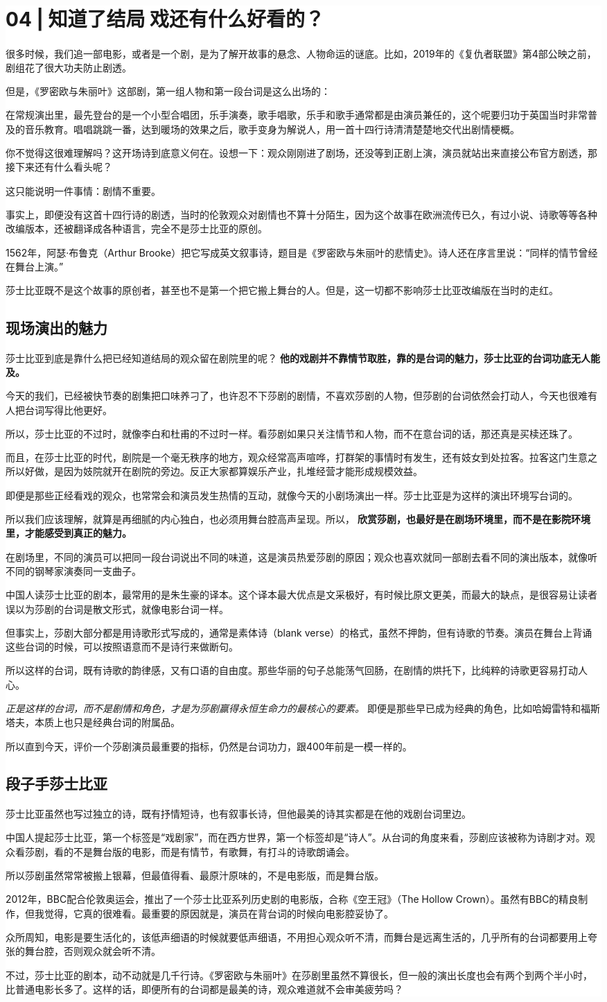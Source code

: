 # 04 | 知道了结局 戏还有什么好看的？

很多时候，我们追一部电影，或者是一个剧，是为了解开故事的悬念、人物命运的谜底。比如，2019年的《复仇者联盟》第4部公映之前，剧组花了很大功夫防止剧透。

但是，《罗密欧与朱丽叶》这部剧，第一组人物和第一段台词是这么出场的：

在常规演出里，最先登台的是一个小型合唱团，乐手演奏，歌手唱歌，乐手和歌手通常都是由演员兼任的，这个呢要归功于英国当时非常普及的音乐教育。唱唱跳跳一番，达到暖场的效果之后，歌手变身为解说人，用一首十四行诗清清楚楚地交代出剧情梗概。

你不觉得这很难理解吗？这开场诗到底意义何在。设想一下：观众刚刚进了剧场，还没等到正剧上演，演员就站出来直接公布官方剧透，那接下来还有什么看头呢？

这只能说明一件事情：剧情不重要。

事实上，即便没有这首十四行诗的剧透，当时的伦敦观众对剧情也不算十分陌生，因为这个故事在欧洲流传已久，有过小说、诗歌等等各种改编版本，还被翻译成各种语言，完全不是莎士比亚的原创。

1562年，阿瑟·布鲁克（Arthur Brooke）把它写成英文叙事诗，题目是《罗密欧与朱丽叶的悲情史》。诗人还在序言里说：“同样的情节曾经在舞台上演。”

莎士比亚既不是这个故事的原创者，甚至也不是第一个把它搬上舞台的人。但是，这一切都不影响莎士比亚改编版在当时的走红。

## 现场演出的魅力

莎士比亚到底是靠什么把已经知道结局的观众留在剧院里的呢？ **他的戏剧并不靠情节取胜，靠的是台词的魅力，莎士比亚的台词功底无人能及。**

今天的我们，已经被快节奏的剧集把口味养刁了，也许忍不下莎剧的剧情，不喜欢莎剧的人物，但莎剧的台词依然会打动人，今天也很难有人把台词写得比他更好。

所以，莎士比亚的不过时，就像李白和杜甫的不过时一样。看莎剧如果只关注情节和人物，而不在意台词的话，那还真是买椟还珠了。

而且，在莎士比亚的时代，剧院是一个毫无秩序的地方，观众经常高声喧哗，打群架的事情时有发生，还有妓女到处拉客。拉客这门生意之所以好做，是因为妓院就开在剧院的旁边。反正大家都算娱乐产业，扎堆经营才能形成规模效益。

即便是那些正经看戏的观众，也常常会和演员发生热情的互动，就像今天的小剧场演出一样。莎士比亚是为这样的演出环境写台词的。

所以我们应该理解，就算是再细腻的内心独白，也必须用舞台腔高声呈现。所以， **欣赏莎剧，也最好是在剧场环境里，而不是在影院环境里，才能感受到真正的魅力。**

在剧场里，不同的演员可以把同一段台词说出不同的味道，这是演员热爱莎剧的原因；观众也喜欢就同一部剧去看不同的演出版本，就像听不同的钢琴家演奏同一支曲子。

中国人读莎士比亚的剧本，最常用的是朱生豪的译本。这个译本最大优点是文采极好，有时候比原文更美，而最大的缺点，是很容易让读者误以为莎剧的台词是散文形式，就像电影台词一样。

但事实上，莎剧大部分都是用诗歌形式写成的，通常是素体诗（blank verse）的格式，虽然不押韵，但有诗歌的节奏。演员在舞台上背诵这些台词的时候，可以按照语意而不是诗行来做断句。

所以这样的台词，既有诗歌的韵律感，又有口语的自由度。那些华丽的句子总能荡气回肠，在剧情的烘托下，比纯粹的诗歌更容易打动人心。

 *正是这样的台词，而不是剧情和角色，才是为莎剧赢得永恒生命力的最核心的要素。* 即便是那些早已成为经典的角色，比如哈姆雷特和福斯塔夫，本质上也只是经典台词的附属品。

所以直到今天，评价一个莎剧演员最重要的指标，仍然是台词功力，跟400年前是一模一样的。

## 段子手莎士比亚

莎士比亚虽然也写过独立的诗，既有抒情短诗，也有叙事长诗，但他最美的诗其实都是在他的戏剧台词里边。

中国人提起莎士比亚，第一个标签是“戏剧家”，而在西方世界，第一个标签却是“诗人”。从台词的角度来看，莎剧应该被称为诗剧才对。观众看莎剧，看的不是舞台版的电影，而是有情节，有歌舞，有打斗的诗歌朗诵会。

所以莎剧虽然常常被搬上银幕，但最值得看、最原汁原味的，不是电影版，而是舞台版。

2012年，BBC配合伦敦奥运会，推出了一个莎士比亚系列历史剧的电影版，合称《空王冠》（The Hollow Crown）。虽然有BBC的精良制作，但我觉得，它真的很难看。最重要的原因就是，演员在背台词的时候向电影腔妥协了。

众所周知，电影是要生活化的，该低声细语的时候就要低声细语，不用担心观众听不清，而舞台是远离生活的，几乎所有的台词都要用上夸张的舞台腔，否则观众就会听不清。

不过，莎士比亚的剧本，动不动就是几千行诗。《罗密欧与朱丽叶》在莎剧里虽然不算很长，但一般的演出长度也会有两个到两个半小时，比普通电影长多了。这样的话，即便所有的台词都是最美的诗，观众难道就不会审美疲劳吗？
